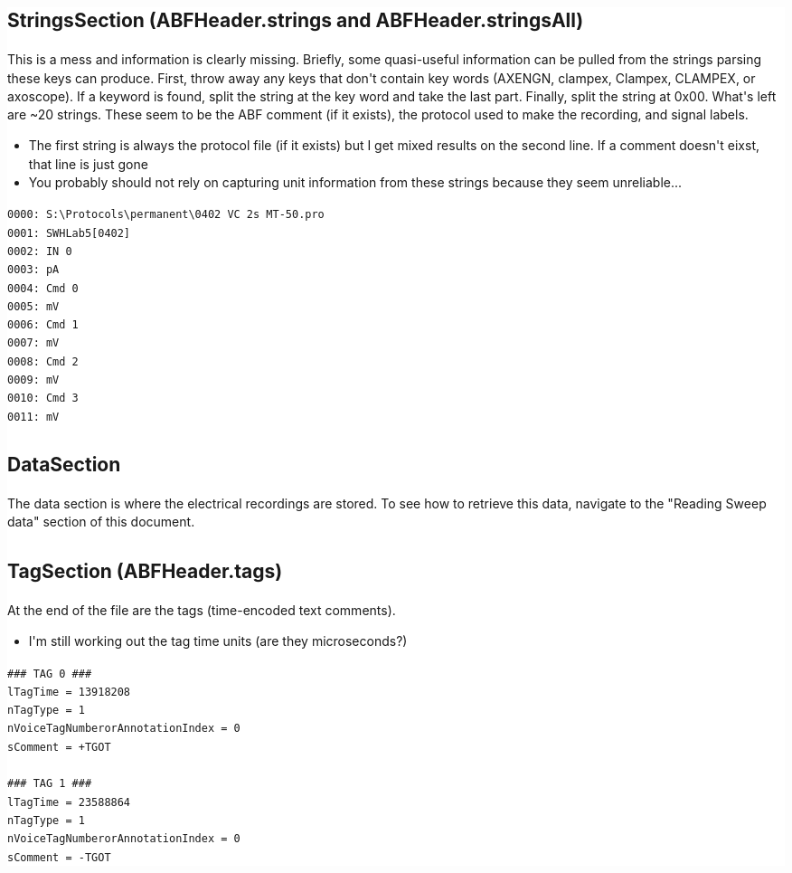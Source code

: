 ## StringsSection (ABFHeader.strings and ABFHeader.stringsAll)
This is a mess and information is clearly missing. Briefly, some quasi-useful information can be pulled from the strings parsing these keys can produce. First, throw away any keys that don't contain key words (AXENGN, clampex, Clampex, CLAMPEX, or axoscope). If a keyword is found, split the string at the key word and take the last part. Finally, split the string at 0x00. What's left are ~20 strings. These seem to be the ABF comment (if it exists), the protocol used to make the recording, and signal labels.

* The first string is always the protocol file (if it exists) but I get mixed results on the second line. If a comment doesn't eixst, that line is just gone
* You probably should not rely on capturing unit information from these strings because they seem unreliable...

```
0000: S:\Protocols\permanent\0402 VC 2s MT-50.pro
0001: SWHLab5[0402]
0002: IN 0
0003: pA
0004: Cmd 0
0005: mV
0006: Cmd 1
0007: mV
0008: Cmd 2
0009: mV
0010: Cmd 3
0011: mV
```

## DataSection
The data section is where the electrical recordings are stored. To see how to retrieve this data, navigate to the "Reading Sweep data" section of this document.

## TagSection (ABFHeader.tags)
At the end of the file are the tags (time-encoded text comments).

* I'm still working out the tag time units (are they microseconds?)

```
### TAG 0 ###
lTagTime = 13918208
nTagType = 1
nVoiceTagNumberorAnnotationIndex = 0
sComment = +TGOT

### TAG 1 ###
lTagTime = 23588864
nTagType = 1
nVoiceTagNumberorAnnotationIndex = 0
sComment = -TGOT
```
